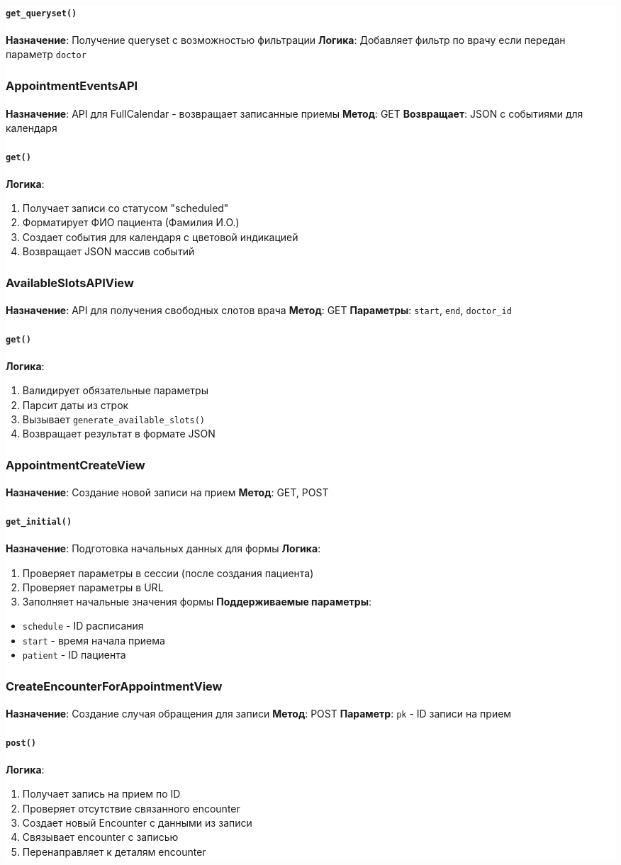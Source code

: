 #### `get_queryset()`
**Назначение**: Получение queryset с возможностью фильтрации
**Логика**: Добавляет фильтр по врачу если передан параметр `doctor`

### AppointmentEventsAPI
**Назначение**: API для FullCalendar - возвращает записанные приемы
**Метод**: GET
**Возвращает**: JSON с событиями для календаря

#### `get()`
**Логика**:
1. Получает записи со статусом "scheduled"
2. Форматирует ФИО пациента (Фамилия И.О.)
3. Создает события для календаря с цветовой индикацией
4. Возвращает JSON массив событий

### AvailableSlotsAPIView
**Назначение**: API для получения свободных слотов врача
**Метод**: GET
**Параметры**: `start`, `end`, `doctor_id`

#### `get()`
**Логика**:
1. Валидирует обязательные параметры
2. Парсит даты из строк
3. Вызывает `generate_available_slots()`
4. Возвращает результат в формате JSON

### AppointmentCreateView
**Назначение**: Создание новой записи на прием
**Метод**: GET, POST

#### `get_initial()`
**Назначение**: Подготовка начальных данных для формы
**Логика**:
1. Проверяет параметры в сессии (после создания пациента)
2. Проверяет параметры в URL
3. Заполняет начальные значения формы
**Поддерживаемые параметры**:
- `schedule` - ID расписания
- `start` - время начала приема
- `patient` - ID пациента

### CreateEncounterForAppointmentView
**Назначение**: Создание случая обращения для записи
**Метод**: POST
**Параметр**: `pk` - ID записи на прием

#### `post()`
**Логика**:
1. Получает запись на прием по ID
2. Проверяет отсутствие связанного encounter
3. Создает новый Encounter с данными из записи
4. Связывает encounter с записью
5. Перенаправляет к деталям encounter
